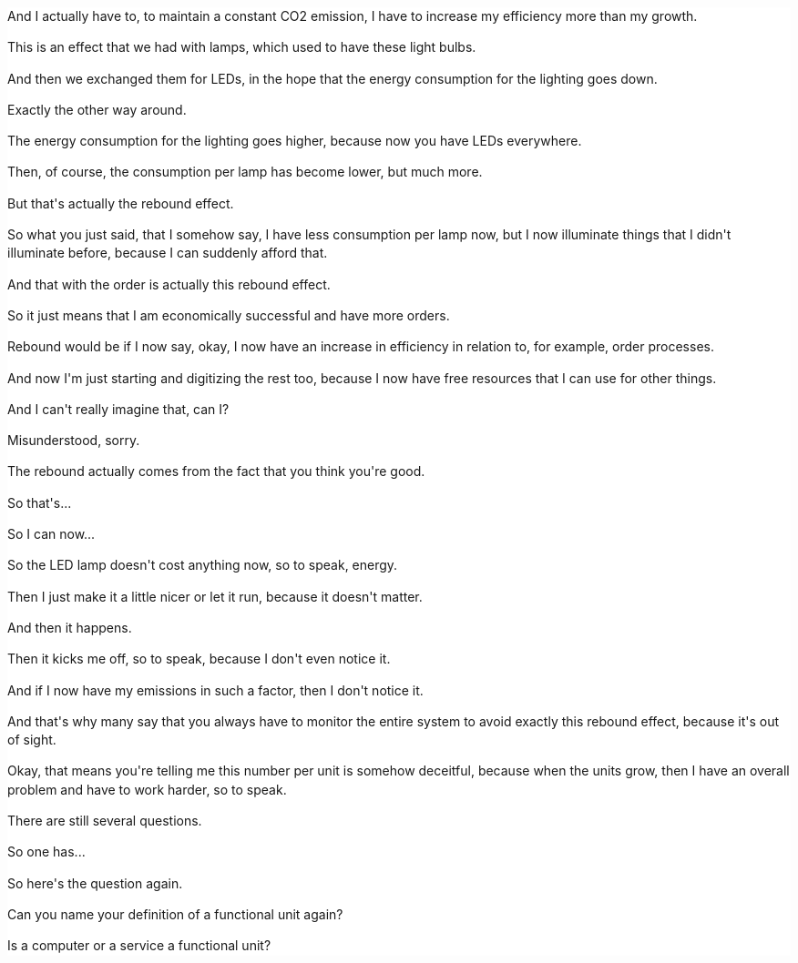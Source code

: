 And I actually have to, to maintain a constant CO2 emission, I have to increase my efficiency more than my growth.

This is an effect that we had with lamps, which used to have these light bulbs.

And then we exchanged them for LEDs, in the hope that the energy consumption for the lighting goes down.

Exactly the other way around.

The energy consumption for the lighting goes higher, because now you have LEDs everywhere.

Then, of course, the consumption per lamp has become lower, but much more.

But that's actually the rebound effect.

So what you just said, that I somehow say, I have less consumption per lamp now, but I now illuminate things that I didn't illuminate before, because I can suddenly afford that.

And that with the order is actually this rebound effect.

So it just means that I am economically successful and have more orders.

Rebound would be if I now say, okay, I now have an increase in efficiency in relation to, for example, order processes.

And now I'm just starting and digitizing the rest too, because I now have free resources that I can use for other things.

And I can't really imagine that, can I?

Misunderstood, sorry.

The rebound actually comes from the fact that you think you're good.

So that's...

So I can now...

So the LED lamp doesn't cost anything now, so to speak, energy.

Then I just make it a little nicer or let it run, because it doesn't matter.

And then it happens.

Then it kicks me off, so to speak, because I don't even notice it.

And if I now have my emissions in such a factor, then I don't notice it.

And that's why many say that you always have to monitor the entire system to avoid exactly this rebound effect, because it's out of sight.

Okay, that means you're telling me this number per unit is somehow deceitful, because when the units grow, then I have an overall problem and have to work harder, so to speak.

There are still several questions.

So one has...

So here's the question again.

Can you name your definition of a functional unit again?

Is a computer or a service a functional unit?
